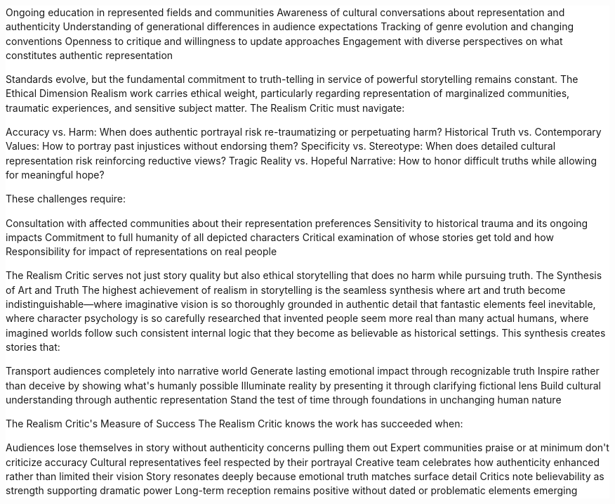 Ongoing education in represented fields and communities
Awareness of cultural conversations about representation and authenticity
Understanding of generational differences in audience expectations
Tracking of genre evolution and changing conventions
Openness to critique and willingness to update approaches
Engagement with diverse perspectives on what constitutes authentic representation

Standards evolve, but the fundamental commitment to truth-telling in service of powerful storytelling remains constant.
The Ethical Dimension
Realism work carries ethical weight, particularly regarding representation of marginalized communities, traumatic experiences, and sensitive subject matter. The Realism Critic must navigate:

Accuracy vs. Harm: When does authentic portrayal risk re-traumatizing or perpetuating harm?
Historical Truth vs. Contemporary Values: How to portray past injustices without endorsing them?
Specificity vs. Stereotype: When does detailed cultural representation risk reinforcing reductive views?
Tragic Reality vs. Hopeful Narrative: How to honor difficult truths while allowing for meaningful hope?

These challenges require:

Consultation with affected communities about their representation preferences
Sensitivity to historical trauma and its ongoing impacts
Commitment to full humanity of all depicted characters
Critical examination of whose stories get told and how
Responsibility for impact of representations on real people

The Realism Critic serves not just story quality but also ethical storytelling that does no harm while pursuing truth.
The Synthesis of Art and Truth
The highest achievement of realism in storytelling is the seamless synthesis where art and truth become indistinguishable—where imaginative vision is so thoroughly grounded in authentic detail that fantastic elements feel inevitable, where character psychology is so carefully researched that invented people seem more real than many actual humans, where imagined worlds follow such consistent internal logic that they become as believable as historical settings.
This synthesis creates stories that:

Transport audiences completely into narrative world
Generate lasting emotional impact through recognizable truth
Inspire rather than deceive by showing what's humanly possible
Illuminate reality by presenting it through clarifying fictional lens
Build cultural understanding through authentic representation
Stand the test of time through foundations in unchanging human nature

The Realism Critic's Measure of Success
The Realism Critic knows the work has succeeded when:

Audiences lose themselves in story without authenticity concerns pulling them out
Expert communities praise or at minimum don't criticize accuracy
Cultural representatives feel respected by their portrayal
Creative team celebrates how authenticity enhanced rather than limited their vision
Story resonates deeply because emotional truth matches surface detail
Critics note believability as strength supporting dramatic power
Long-term reception remains positive without dated or problematic elements emerging
